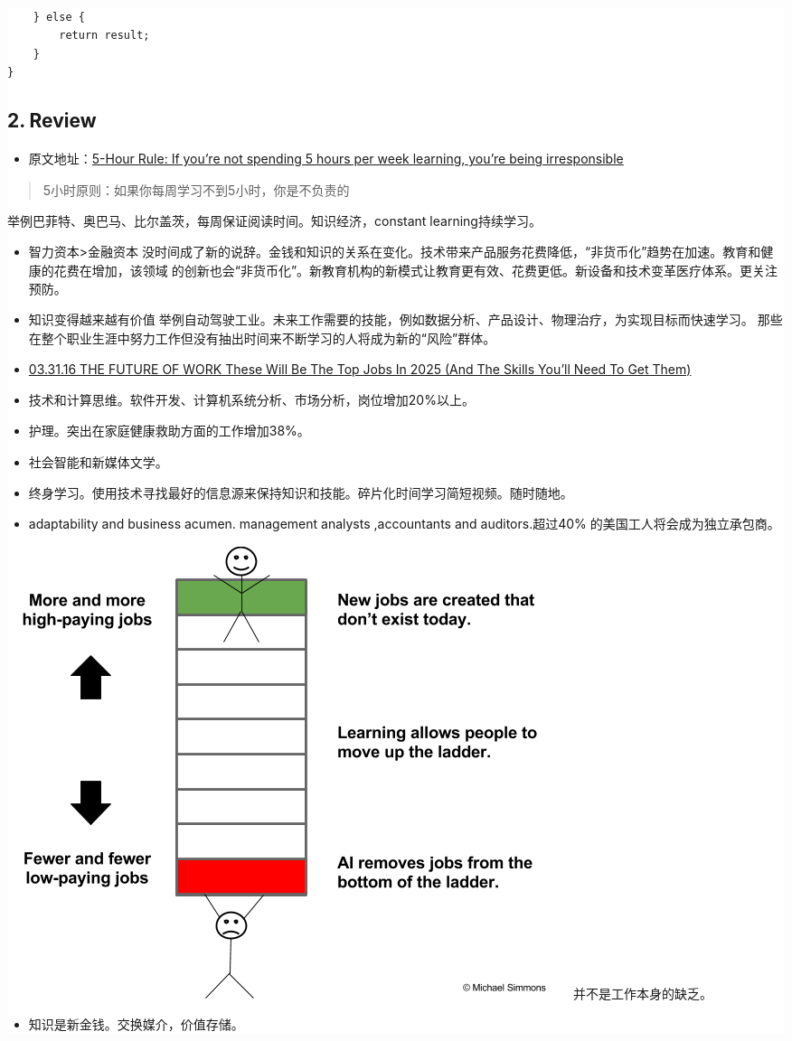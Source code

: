 ``` 
    } else {
        return result;
    }
}
```

## 2. Review

- 原文地址：[5-Hour Rule: If you’re not spending 5 hours per week learning, you’re being irresponsible](https://medium.com/the-mission/the-5-hour-rule-if-youre-not-spending-5-hours-per-week-learning-you-re-being-irresponsible-791c3f18f5e6)

> 5小时原则：如果你每周学习不到5小时，你是不负责的

举例巴菲特、奥巴马、比尔盖茨，每周保证阅读时间。知识经济，constant learning持续学习。

- 智力资本>金融资本
没时间成了新的说辞。金钱和知识的关系在变化。技术带来产品服务花费降低，“非货币化”趋势在加速。教育和健康的花费在增加，该领域
的创新也会“非货币化”。新教育机构的新模式让教育更有效、花费更低。新设备和技术变革医疗体系。更关注预防。

- 知识变得越来越有价值
举例自动驾驶工业。未来工作需要的技能，例如数据分析、产品设计、物理治疗，为实现目标而快速学习。
那些在整个职业生涯中努力工作但没有抽出时间来不断学习的人将成为新的“风险”群体。
-  [03.31.16 THE FUTURE OF WORK These Will Be The Top Jobs In 2025 (And The Skills You’ll Need To Get Them)](https://www.fastcompany.com/3058422/these-will-be-the-top-jobs-in-2025-and-the-skills-youll-need-to-get-them)
-  技术和计算思维。软件开发、计算机系统分析、市场分析，岗位增加20%以上。
-  护理。突出在家庭健康救助方面的工作增加38%。
-  社会智能和新媒体文学。
-  终身学习。使用技术寻找最好的信息源来保持知识和技能。碎片化时间学习简短视频。随时随地。
-  adaptability and business acumen.  management analysts ,accountants and auditors.超过40% 的美国工人将会成为独立承包商。

![paying and job](../../assets/Part-1/002/2-1.png)
并不是工作本身的缺乏。
-  知识是新金钱。交换媒介，价值存储。
